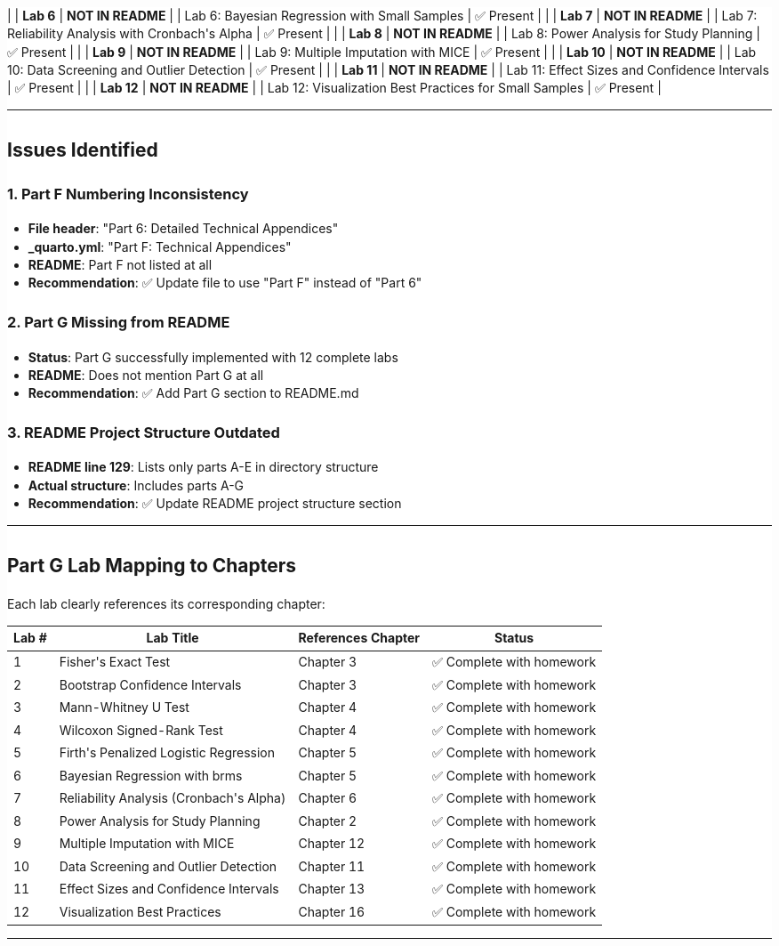 | | **Lab 6** | **NOT IN README** | | Lab 6: Bayesian Regression with Small Samples | ✅ Present |
| | **Lab 7** | **NOT IN README** | | Lab 7: Reliability Analysis with Cronbach's Alpha | ✅ Present |
| | **Lab 8** | **NOT IN README** | | Lab 8: Power Analysis for Study Planning | ✅ Present |
| | **Lab 9** | **NOT IN README** | | Lab 9: Multiple Imputation with MICE | ✅ Present |
| | **Lab 10** | **NOT IN README** | | Lab 10: Data Screening and Outlier Detection | ✅ Present |
| | **Lab 11** | **NOT IN README** | | Lab 11: Effect Sizes and Confidence Intervals | ✅ Present |
| | **Lab 12** | **NOT IN README** | | Lab 12: Visualization Best Practices for Small Samples | ✅ Present |

---

## Issues Identified

### 1. Part F Numbering Inconsistency
- **File header**: "Part 6: Detailed Technical Appendices"
- **_quarto.yml**: "Part F: Technical Appendices"
- **README**: Part F not listed at all
- **Recommendation**: ✅ Update file to use "Part F" instead of "Part 6"

### 2. Part G Missing from README
- **Status**: Part G successfully implemented with 12 complete labs
- **README**: Does not mention Part G at all
- **Recommendation**: ✅ Add Part G section to README.md

### 3. README Project Structure Outdated
- **README line 129**: Lists only parts A-E in directory structure
- **Actual structure**: Includes parts A-G
- **Recommendation**: ✅ Update README project structure section

---

## Part G Lab Mapping to Chapters

Each lab clearly references its corresponding chapter:

| Lab # | Lab Title | References Chapter | Status |
|-------|-----------|-------------------|--------|
| 1 | Fisher's Exact Test | Chapter 3 | ✅ Complete with homework |
| 2 | Bootstrap Confidence Intervals | Chapter 3 | ✅ Complete with homework |
| 3 | Mann-Whitney U Test | Chapter 4 | ✅ Complete with homework |
| 4 | Wilcoxon Signed-Rank Test | Chapter 4 | ✅ Complete with homework |
| 5 | Firth's Penalized Logistic Regression | Chapter 5 | ✅ Complete with homework |
| 6 | Bayesian Regression with brms | Chapter 5 | ✅ Complete with homework |
| 7 | Reliability Analysis (Cronbach's Alpha) | Chapter 6 | ✅ Complete with homework |
| 8 | Power Analysis for Study Planning | Chapter 2 | ✅ Complete with homework |
| 9 | Multiple Imputation with MICE | Chapter 12 | ✅ Complete with homework |
| 10 | Data Screening and Outlier Detection | Chapter 11 | ✅ Complete with homework |
| 11 | Effect Sizes and Confidence Intervals | Chapter 13 | ✅ Complete with homework |
| 12 | Visualization Best Practices | Chapter 16 | ✅ Complete with homework |

---